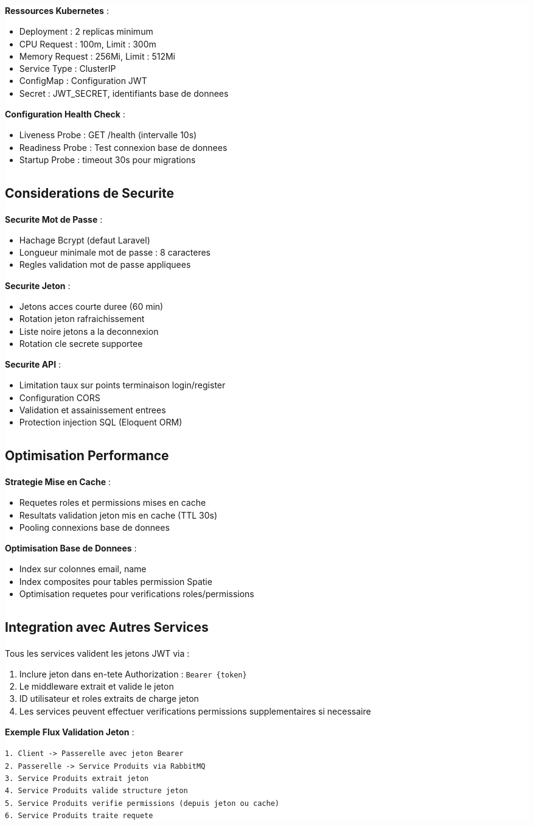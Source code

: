 **Ressources Kubernetes** :
- Deployment : 2 replicas minimum
- CPU Request : 100m, Limit : 300m
- Memory Request : 256Mi, Limit : 512Mi
- Service Type : ClusterIP
- ConfigMap : Configuration JWT
- Secret : JWT_SECRET, identifiants base de donnees

**Configuration Health Check** :
- Liveness Probe : GET /health (intervalle 10s)
- Readiness Probe : Test connexion base de donnees
- Startup Probe : timeout 30s pour migrations

## Considerations de Securite

**Securite Mot de Passe** :
- Hachage Bcrypt (defaut Laravel)
- Longueur minimale mot de passe : 8 caracteres
- Regles validation mot de passe appliquees

**Securite Jeton** :
- Jetons acces courte duree (60 min)
- Rotation jeton rafraichissement
- Liste noire jetons a la deconnexion
- Rotation cle secrete supportee

**Securite API** :
- Limitation taux sur points terminaison login/register
- Configuration CORS
- Validation et assainissement entrees
- Protection injection SQL (Eloquent ORM)

## Optimisation Performance

**Strategie Mise en Cache** :
- Requetes roles et permissions mises en cache
- Resultats validation jeton mis en cache (TTL 30s)
- Pooling connexions base de donnees

**Optimisation Base de Donnees** :
- Index sur colonnes email, name
- Index composites pour tables permission Spatie
- Optimisation requetes pour verifications roles/permissions

## Integration avec Autres Services

Tous les services valident les jetons JWT via :
1. Inclure jeton dans en-tete Authorization : `Bearer {token}`
2. Le middleware extrait et valide le jeton
3. ID utilisateur et roles extraits de charge jeton
4. Les services peuvent effectuer verifications permissions supplementaires si necessaire

**Exemple Flux Validation Jeton** :
```
1. Client -> Passerelle avec jeton Bearer
2. Passerelle -> Service Produits via RabbitMQ
3. Service Produits extrait jeton
4. Service Produits valide structure jeton
5. Service Produits verifie permissions (depuis jeton ou cache)
6. Service Produits traite requete
```
